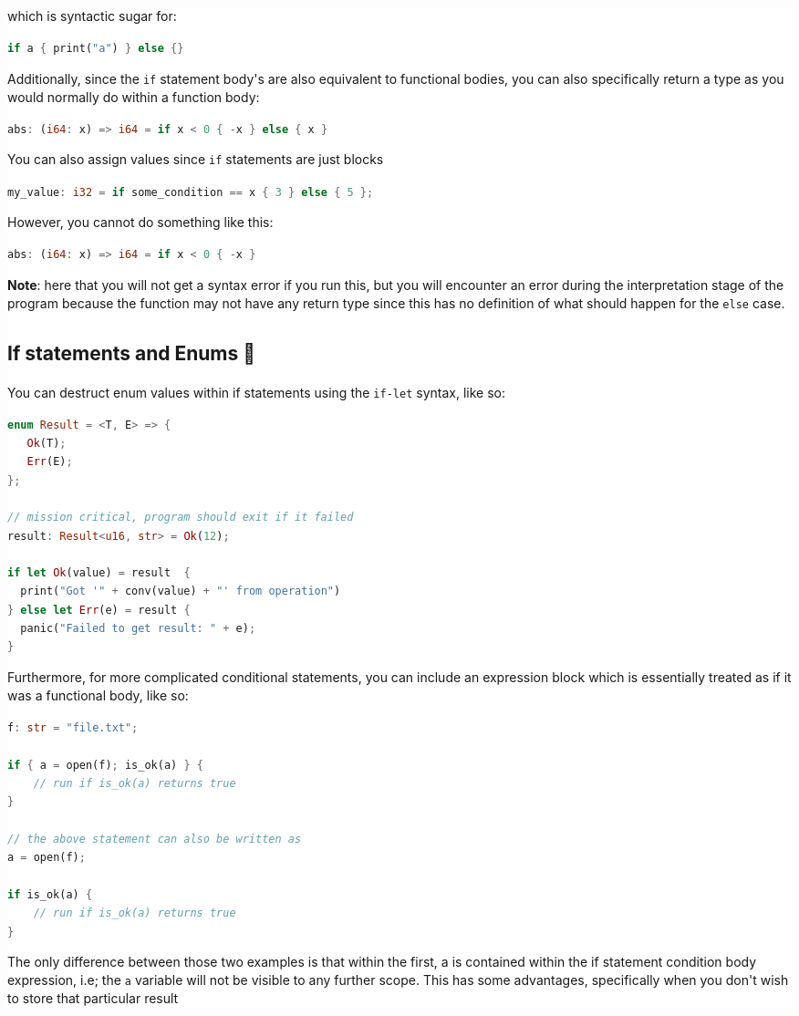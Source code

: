 which is syntactic sugar for:

```rust
if a { print("a") } else {}
```

Additionally, since the `if` statement body's are also equivalent to functional bodies, you
can also specifically return a type as you would normally do within a function body:

```rust
abs: (i64: x) => i64 = if x < 0 { -x } else { x }
```

You can also assign values since `if` statements are just blocks
```rust
my_value: i32 = if some_condition == x { 3 } else { 5 };
```

However, you cannot do something like this:

```rust
abs: (i64: x) => i64 = if x < 0 { -x }
```

**Note**: here that you will not get a syntax error if you run this, but you will encounter an error during the interpretation stage of the program because the function may not have any return type since this has no definition
of what should happen for the `else` case.

## If statements and Enums 🚧
You can destruct enum values within if statements using the `if-let` syntax, like so:

```rust
enum Result = <T, E> => {
   Ok(T);
   Err(E);
};

// mission critical, program should exit if it failed
result: Result<u16, str> = Ok(12);

if let Ok(value) = result  { 
  print("Got '" + conv(value) + "' from operation") 
} else let Err(e) = result {
  panic("Failed to get result: " + e);
}
```

Furthermore, for more complicated conditional statements, you can include an expression
block which is essentially treated as if it was a functional body, like so:

```rust
f: str = "file.txt";

if { a = open(f); is_ok(a) } {
    // run if is_ok(a) returns true
}

// the above statement can also be written as
a = open(f);

if is_ok(a) {
    // run if is_ok(a) returns true
}

```
The only difference between those two examples is that within the first, a is contained within
the if statement condition body expression, i.e; the `a` variable will not be visible to any further
scope. This has some advantages, specifically when you don't wish to store that particular result